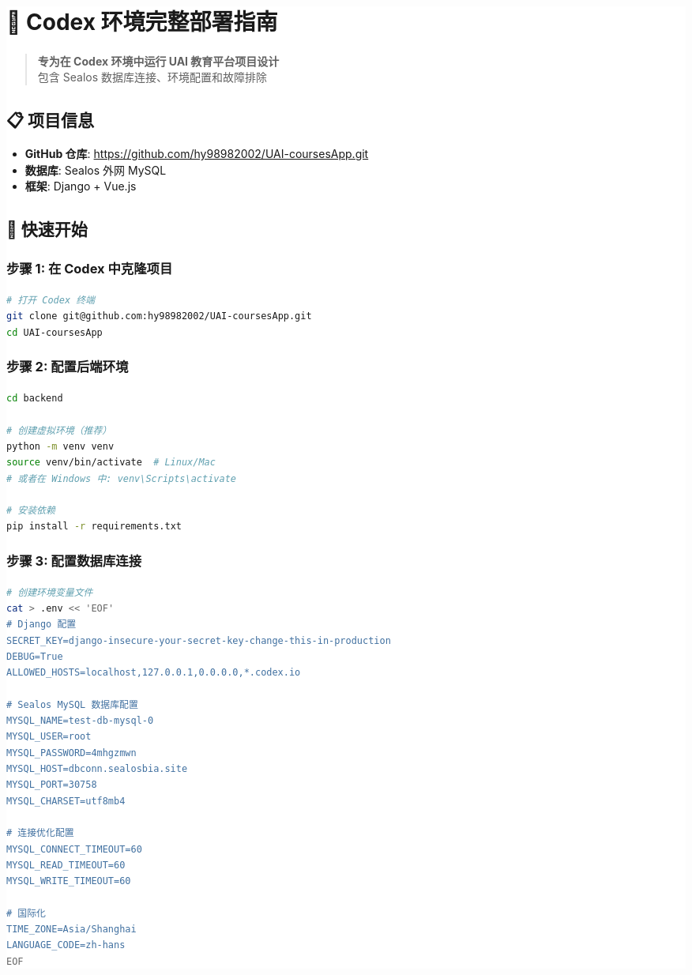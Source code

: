 # 🚀 Codex 环境完整部署指南

> **专为在 Codex 环境中运行 UAI 教育平台项目设计**  
> 包含 Sealos 数据库连接、环境配置和故障排除

## 📋 项目信息
- **GitHub 仓库**: https://github.com/hy98982002/UAI-coursesApp.git
- **数据库**: Sealos 外网 MySQL
- **框架**: Django + Vue.js

## 🎯 快速开始

### 步骤 1: 在 Codex 中克隆项目
```bash
# 打开 Codex 终端
git clone git@github.com:hy98982002/UAI-coursesApp.git
cd UAI-coursesApp
```

### 步骤 2: 配置后端环境
```bash
cd backend

# 创建虚拟环境（推荐）
python -m venv venv
source venv/bin/activate  # Linux/Mac
# 或者在 Windows 中: venv\Scripts\activate

# 安装依赖
pip install -r requirements.txt
```

### 步骤 3: 配置数据库连接
```bash
# 创建环境变量文件
cat > .env << 'EOF'
# Django 配置
SECRET_KEY=django-insecure-your-secret-key-change-this-in-production
DEBUG=True
ALLOWED_HOSTS=localhost,127.0.0.1,0.0.0.0,*.codex.io

# Sealos MySQL 数据库配置
MYSQL_NAME=test-db-mysql-0
MYSQL_USER=root
MYSQL_PASSWORD=4mhgzmwn
MYSQL_HOST=dbconn.sealosbia.site
MYSQL_PORT=30758
MYSQL_CHARSET=utf8mb4

# 连接优化配置
MYSQL_CONNECT_TIMEOUT=60
MYSQL_READ_TIMEOUT=60
MYSQL_WRITE_TIMEOUT=60

# 国际化
TIME_ZONE=Asia/Shanghai
LANGUAGE_CODE=zh-hans
EOF
```
